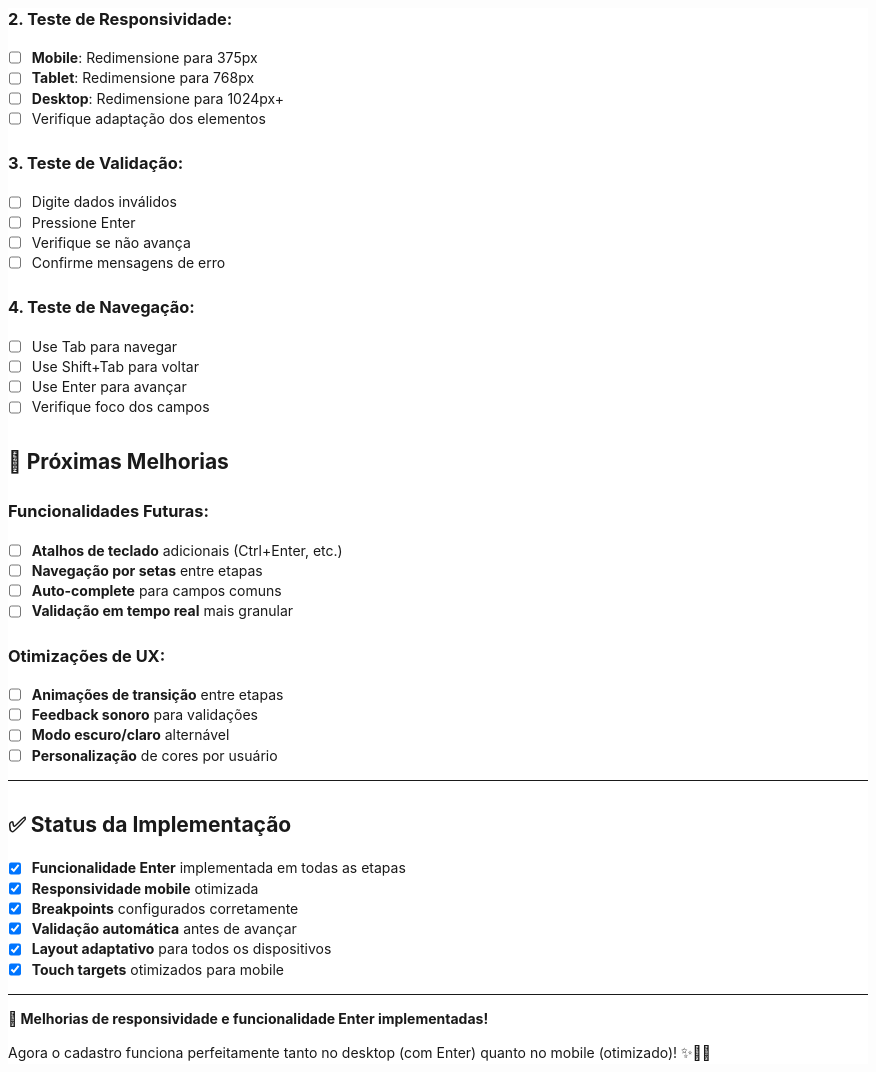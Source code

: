 ### **2. Teste de Responsividade:**
- [ ] **Mobile**: Redimensione para 375px
- [ ] **Tablet**: Redimensione para 768px
- [ ] **Desktop**: Redimensione para 1024px+
- [ ] Verifique adaptação dos elementos

### **3. Teste de Validação:**
- [ ] Digite dados inválidos
- [ ] Pressione Enter
- [ ] Verifique se não avança
- [ ] Confirme mensagens de erro

### **4. Teste de Navegação:**
- [ ] Use Tab para navegar
- [ ] Use Shift+Tab para voltar
- [ ] Use Enter para avançar
- [ ] Verifique foco dos campos

## 🔮 Próximas Melhorias

### **Funcionalidades Futuras:**
- [ ] **Atalhos de teclado** adicionais (Ctrl+Enter, etc.)
- [ ] **Navegação por setas** entre etapas
- [ ] **Auto-complete** para campos comuns
- [ ] **Validação em tempo real** mais granular

### **Otimizações de UX:**
- [ ] **Animações de transição** entre etapas
- [ ] **Feedback sonoro** para validações
- [ ] **Modo escuro/claro** alternável
- [ ] **Personalização** de cores por usuário

---

## ✅ Status da Implementação

- [x] **Funcionalidade Enter** implementada em todas as etapas
- [x] **Responsividade mobile** otimizada
- [x] **Breakpoints** configurados corretamente
- [x] **Validação automática** antes de avançar
- [x] **Layout adaptativo** para todos os dispositivos
- [x] **Touch targets** otimizados para mobile

---

**🎉 Melhorias de responsividade e funcionalidade Enter implementadas!**

Agora o cadastro funciona perfeitamente tanto no desktop (com Enter) quanto no mobile (otimizado)! ✨🚀📱 